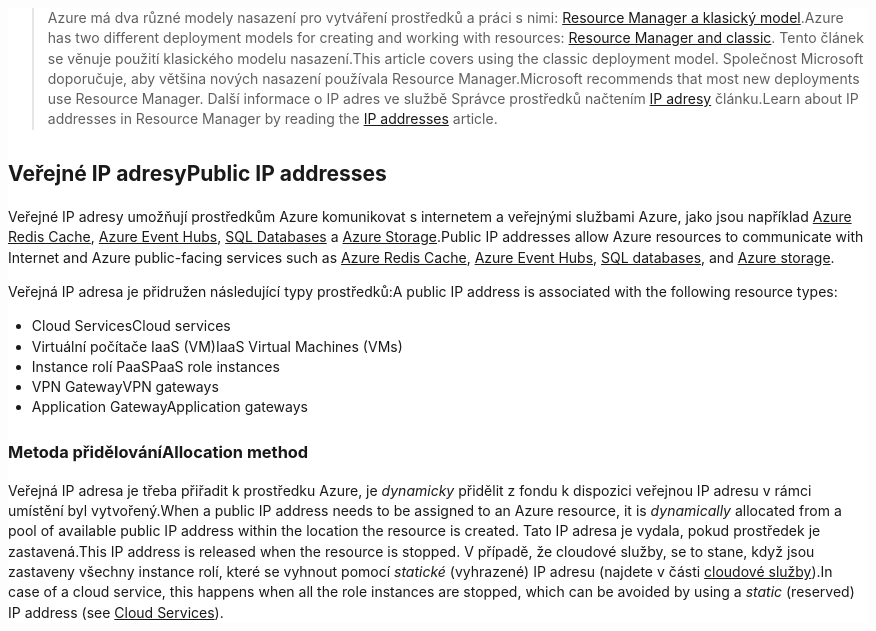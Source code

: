 > <span data-ttu-id="64ecc-108">Azure má dva různé modely nasazení pro vytváření prostředků a práci s nimi: [Resource Manager a klasický model](../resource-manager-deployment-model.md).</span><span class="sxs-lookup"><span data-stu-id="64ecc-108">Azure has two different deployment models for creating and working with resources:  [Resource Manager and classic](../resource-manager-deployment-model.md).</span></span>  <span data-ttu-id="64ecc-109">Tento článek se věnuje použití klasického modelu nasazení.</span><span class="sxs-lookup"><span data-stu-id="64ecc-109">This article covers using the classic deployment model.</span></span> <span data-ttu-id="64ecc-110">Společnost Microsoft doporučuje, aby většina nových nasazení používala Resource Manager.</span><span class="sxs-lookup"><span data-stu-id="64ecc-110">Microsoft recommends that most new deployments use Resource Manager.</span></span> <span data-ttu-id="64ecc-111">Další informace o IP adres ve službě Správce prostředků načtením [IP adresy](virtual-network-ip-addresses-overview-arm.md) článku.</span><span class="sxs-lookup"><span data-stu-id="64ecc-111">Learn about IP addresses in Resource Manager by reading the [IP addresses](virtual-network-ip-addresses-overview-arm.md) article.</span></span>

## <a name="public-ip-addresses"></a><span data-ttu-id="64ecc-112">Veřejné IP adresy</span><span class="sxs-lookup"><span data-stu-id="64ecc-112">Public IP addresses</span></span>
<span data-ttu-id="64ecc-113">Veřejné IP adresy umožňují prostředkům Azure komunikovat s internetem a veřejnými službami Azure, jako jsou například [Azure Redis Cache](https://azure.microsoft.com/services/cache/), [Azure Event Hubs](https://azure.microsoft.com/services/event-hubs/), [SQL Databases](../sql-database/sql-database-technical-overview.md) a [Azure Storage](../storage/common/storage-introduction.md).</span><span class="sxs-lookup"><span data-stu-id="64ecc-113">Public IP addresses allow Azure resources to communicate with Internet and Azure public-facing services such as [Azure Redis Cache](https://azure.microsoft.com/services/cache/), [Azure Event Hubs](https://azure.microsoft.com/services/event-hubs/), [SQL databases](../sql-database/sql-database-technical-overview.md), and [Azure storage](../storage/common/storage-introduction.md).</span></span>

<span data-ttu-id="64ecc-114">Veřejná IP adresa je přidružen následující typy prostředků:</span><span class="sxs-lookup"><span data-stu-id="64ecc-114">A public IP address is associated with the following resource types:</span></span>

* <span data-ttu-id="64ecc-115">Cloud Services</span><span class="sxs-lookup"><span data-stu-id="64ecc-115">Cloud services</span></span>
* <span data-ttu-id="64ecc-116">Virtuální počítače IaaS (VM)</span><span class="sxs-lookup"><span data-stu-id="64ecc-116">IaaS Virtual Machines (VMs)</span></span>
* <span data-ttu-id="64ecc-117">Instance rolí PaaS</span><span class="sxs-lookup"><span data-stu-id="64ecc-117">PaaS role instances</span></span>
* <span data-ttu-id="64ecc-118">VPN Gateway</span><span class="sxs-lookup"><span data-stu-id="64ecc-118">VPN gateways</span></span>
* <span data-ttu-id="64ecc-119">Application Gateway</span><span class="sxs-lookup"><span data-stu-id="64ecc-119">Application gateways</span></span>

### <a name="allocation-method"></a><span data-ttu-id="64ecc-120">Metoda přidělování</span><span class="sxs-lookup"><span data-stu-id="64ecc-120">Allocation method</span></span>
<span data-ttu-id="64ecc-121">Veřejná IP adresa je třeba přiřadit k prostředku Azure, je *dynamicky* přidělit z fondu k dispozici veřejnou IP adresu v rámci umístění byl vytvořený.</span><span class="sxs-lookup"><span data-stu-id="64ecc-121">When a public IP address needs to be assigned to an Azure resource, it is *dynamically* allocated from a pool of available public IP address within the location the resource is created.</span></span> <span data-ttu-id="64ecc-122">Tato IP adresa je vydala, pokud prostředek je zastavená.</span><span class="sxs-lookup"><span data-stu-id="64ecc-122">This IP address is released when the resource is stopped.</span></span> <span data-ttu-id="64ecc-123">V případě, že cloudové služby, se to stane, když jsou zastaveny všechny instance rolí, které se vyhnout pomocí *statické* (vyhrazené) IP adresu (najdete v části [cloudové služby](#Cloud-services)).</span><span class="sxs-lookup"><span data-stu-id="64ecc-123">In case of a cloud service, this happens when all the role instances are stopped, which can be avoided by using a *static* (reserved) IP address (see [Cloud Services](#Cloud-services)).</span></span>
